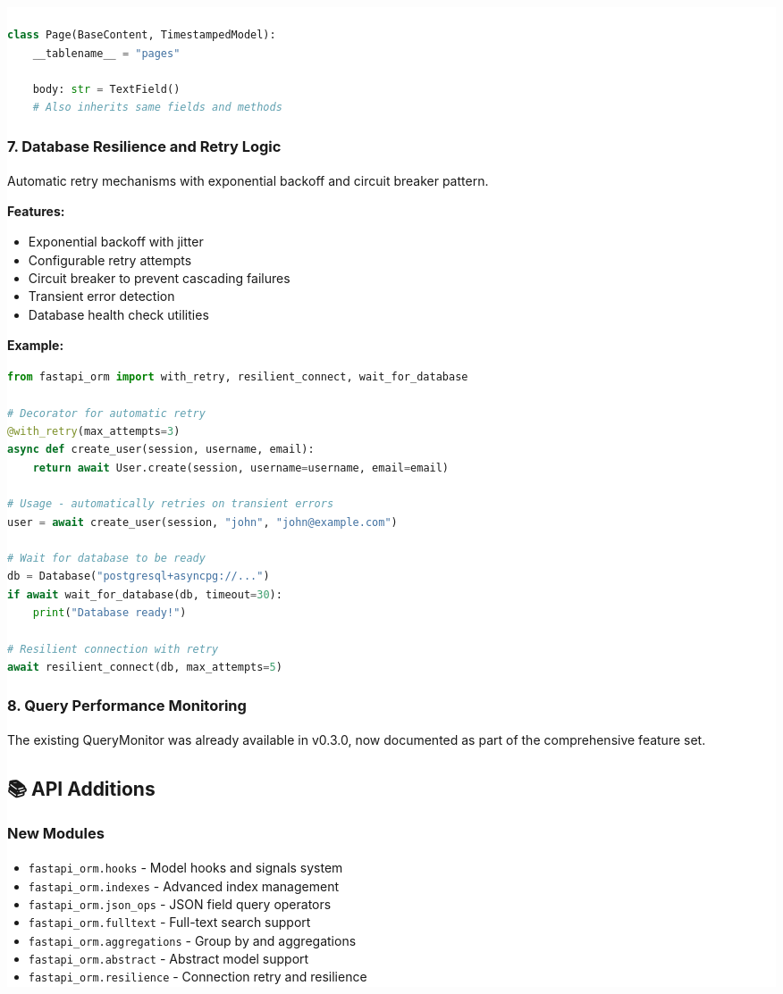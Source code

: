 ```python

class Page(BaseContent, TimestampedModel):
    __tablename__ = "pages"
    
    body: str = TextField()
    # Also inherits same fields and methods
```

### 7. Database Resilience and Retry Logic
Automatic retry mechanisms with exponential backoff and circuit breaker pattern.

**Features:**
- Exponential backoff with jitter
- Configurable retry attempts
- Circuit breaker to prevent cascading failures
- Transient error detection
- Database health check utilities

**Example:**
```python
from fastapi_orm import with_retry, resilient_connect, wait_for_database

# Decorator for automatic retry
@with_retry(max_attempts=3)
async def create_user(session, username, email):
    return await User.create(session, username=username, email=email)

# Usage - automatically retries on transient errors
user = await create_user(session, "john", "john@example.com")

# Wait for database to be ready
db = Database("postgresql+asyncpg://...")
if await wait_for_database(db, timeout=30):
    print("Database ready!")

# Resilient connection with retry
await resilient_connect(db, max_attempts=5)
```

### 8. Query Performance Monitoring
The existing QueryMonitor was already available in v0.3.0, now documented as part of the comprehensive feature set.

## 📚 API Additions

### New Modules
- `fastapi_orm.hooks` - Model hooks and signals system
- `fastapi_orm.indexes` - Advanced index management
- `fastapi_orm.json_ops` - JSON field query operators  
- `fastapi_orm.fulltext` - Full-text search support
- `fastapi_orm.aggregations` - Group by and aggregations
- `fastapi_orm.abstract` - Abstract model support
- `fastapi_orm.resilience` - Connection retry and resilience
